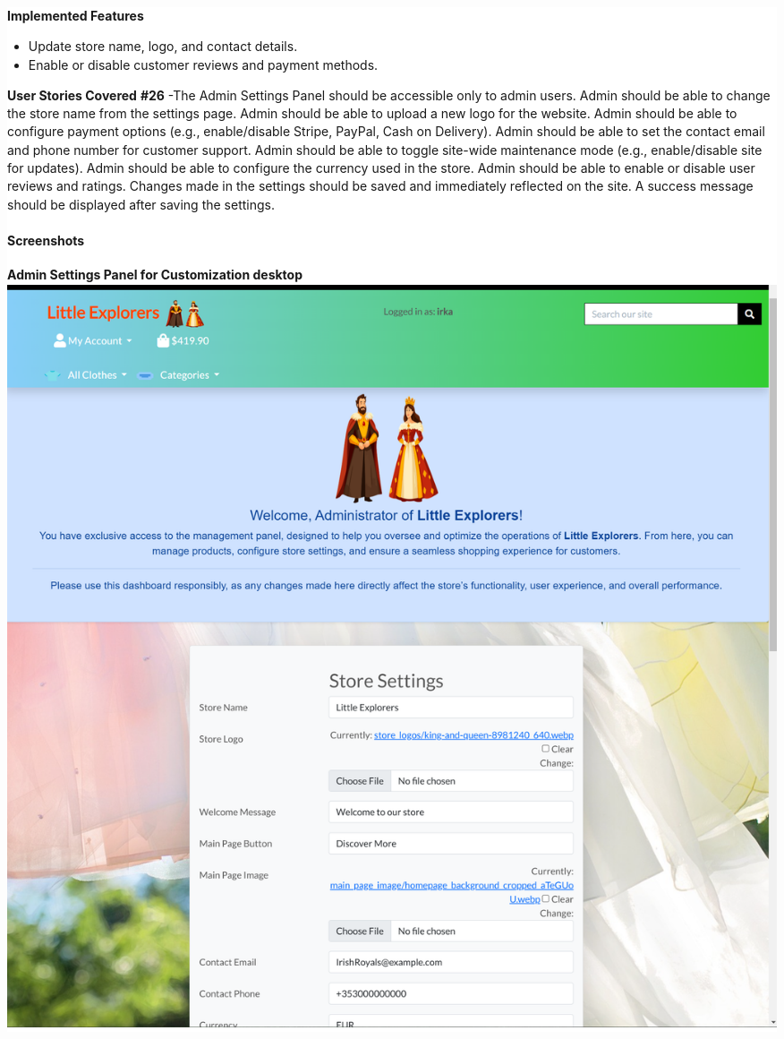  **Implemented Features**
- Update store name, logo, and contact details. 
- Enable or disable customer reviews and payment methods.

**User Stories Covered**
 **#26** -The Admin Settings Panel should be accessible only to admin users.
Admin should be able to change the store name from the settings page.
Admin should be able to upload a new logo for the website.
Admin should be able to configure payment options (e.g., enable/disable Stripe, PayPal, Cash on Delivery).
Admin should be able to set the contact email and phone number for customer support.
Admin should be able to toggle site-wide maintenance mode (e.g., enable/disable site for updates).
Admin should be able to configure the currency used in the store.
Admin should be able to enable or disable user reviews and ratings.
Changes made in the settings should be saved and immediately reflected on the site.
A success message should be displayed after saving the settings.

#### **Screenshots**
 **Admin Settings Panel for Customization desktop**![Admin Settings Panel for Customization desktop](media/existing_features/settingspannel_desktop.PNG)